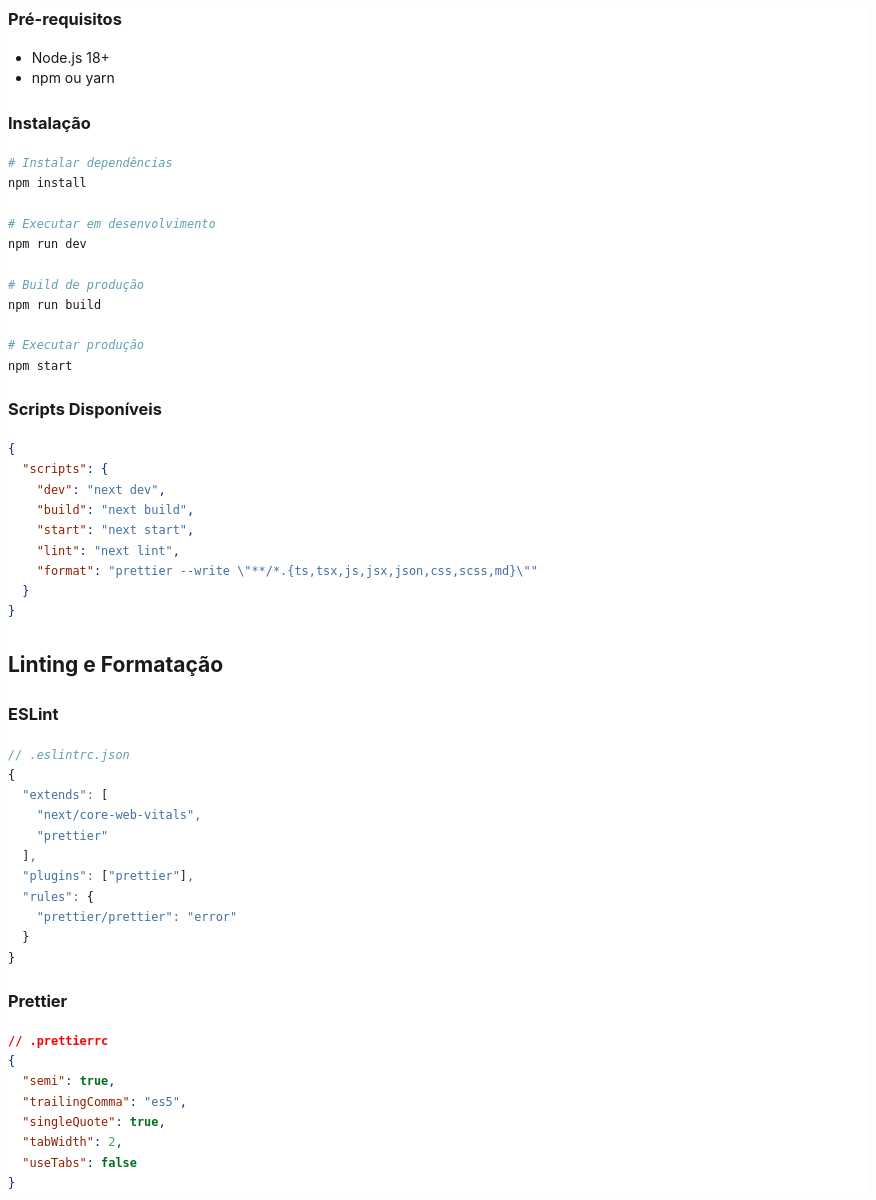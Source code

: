 ### Pré-requisitos
- Node.js 18+
- npm ou yarn

### Instalação
```bash
# Instalar dependências
npm install

# Executar em desenvolvimento
npm run dev

# Build de produção
npm run build

# Executar produção
npm start
```

### Scripts Disponíveis
```json
{
  "scripts": {
    "dev": "next dev",
    "build": "next build",
    "start": "next start",
    "lint": "next lint",
    "format": "prettier --write \"**/*.{ts,tsx,js,jsx,json,css,scss,md}\""
  }
}
```

## Linting e Formatação

### ESLint
```javascript
// .eslintrc.json
{
  "extends": [
    "next/core-web-vitals",
    "prettier"
  ],
  "plugins": ["prettier"],
  "rules": {
    "prettier/prettier": "error"
  }
}
```

### Prettier
```json
// .prettierrc
{
  "semi": true,
  "trailingComma": "es5",
  "singleQuote": true,
  "tabWidth": 2,
  "useTabs": false
}
```
